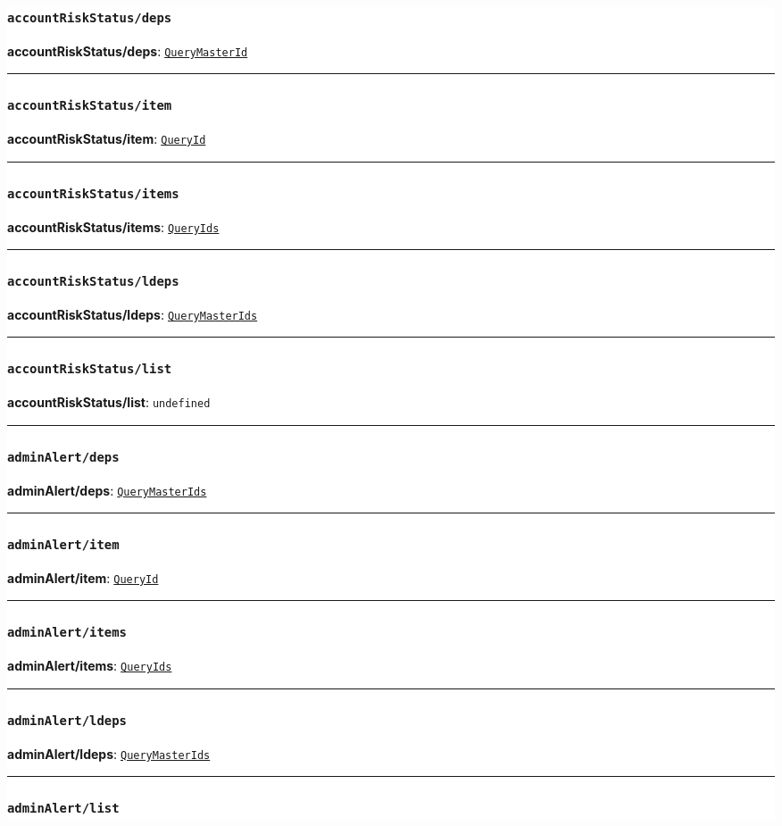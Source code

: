 ### `accountRiskStatus/deps`

**accountRiskStatus/deps**: [`QueryMasterId`](type-alias.QueryMasterId.md)

***

### `accountRiskStatus/item`

**accountRiskStatus/item**: [`QueryId`](type-alias.QueryId.md)

***

### `accountRiskStatus/items`

**accountRiskStatus/items**: [`QueryIds`](type-alias.QueryIds.md)

***

### `accountRiskStatus/ldeps`

**accountRiskStatus/ldeps**: [`QueryMasterIds`](type-alias.QueryMasterIds.md)

***

### `accountRiskStatus/list`

**accountRiskStatus/list**: `undefined`

***

### `adminAlert/deps`

**adminAlert/deps**: [`QueryMasterIds`](type-alias.QueryMasterIds.md)

***

### `adminAlert/item`

**adminAlert/item**: [`QueryId`](type-alias.QueryId.md)

***

### `adminAlert/items`

**adminAlert/items**: [`QueryIds`](type-alias.QueryIds.md)

***

### `adminAlert/ldeps`

**adminAlert/ldeps**: [`QueryMasterIds`](type-alias.QueryMasterIds.md)

***

### `adminAlert/list`
